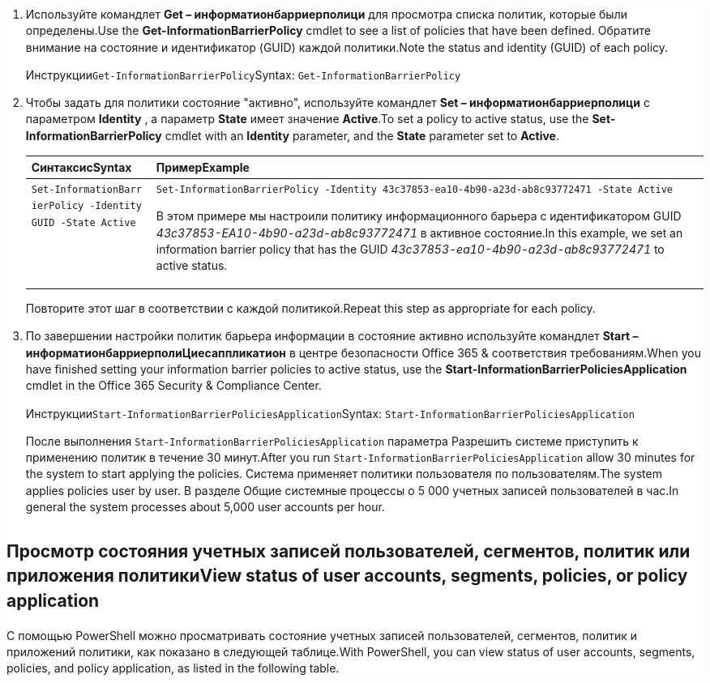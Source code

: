 1. <span data-ttu-id="2a3e8-291">Используйте командлет **Get – информатионбарриерполици** для просмотра списка политик, которые были определены.</span><span class="sxs-lookup"><span data-stu-id="2a3e8-291">Use the **Get-InformationBarrierPolicy** cmdlet to see a list of policies that have been defined.</span></span> <span data-ttu-id="2a3e8-292">Обратите внимание на состояние и идентификатор (GUID) каждой политики.</span><span class="sxs-lookup"><span data-stu-id="2a3e8-292">Note the status and identity (GUID) of each policy.</span></span>

    <span data-ttu-id="2a3e8-293">Инструкции`Get-InformationBarrierPolicy`</span><span class="sxs-lookup"><span data-stu-id="2a3e8-293">Syntax: `Get-InformationBarrierPolicy`</span></span>

2. <span data-ttu-id="2a3e8-294">Чтобы задать для политики состояние "активно", используйте командлет **Set – информатионбарриерполици** с параметром **Identity** , а параметр **State** имеет значение **Active**.</span><span class="sxs-lookup"><span data-stu-id="2a3e8-294">To set a policy to active status, use the **Set-InformationBarrierPolicy** cmdlet with an **Identity** parameter, and the **State** parameter set to **Active**.</span></span> 

    |<span data-ttu-id="2a3e8-295">Синтаксис</span><span class="sxs-lookup"><span data-stu-id="2a3e8-295">Syntax</span></span>  |<span data-ttu-id="2a3e8-296">Пример</span><span class="sxs-lookup"><span data-stu-id="2a3e8-296">Example</span></span>  |
    |---------|---------|
    |`Set-InformationBarrierPolicy -Identity GUID -State Active`     |`Set-InformationBarrierPolicy -Identity 43c37853-ea10-4b90-a23d-ab8c93772471 -State Active` <p>    <span data-ttu-id="2a3e8-297">В этом примере мы настроили политику информационного барьера с идентификатором GUID *43c37853-EA10-4b90-a23d-ab8c93772471* в активное состояние.</span><span class="sxs-lookup"><span data-stu-id="2a3e8-297">In this example, we set an information barrier policy that has the GUID *43c37853-ea10-4b90-a23d-ab8c93772471* to active status.</span></span>   |

    <span data-ttu-id="2a3e8-298">Повторите этот шаг в соответствии с каждой политикой.</span><span class="sxs-lookup"><span data-stu-id="2a3e8-298">Repeat this step as appropriate for each policy.</span></span>

3. <span data-ttu-id="2a3e8-299">По завершении настройки политик барьера информации в состояние активно используйте командлет **Start – информатионбарриерполиЦиесаппликатион** в центре безопасности Office 365 & соответствия требованиям.</span><span class="sxs-lookup"><span data-stu-id="2a3e8-299">When you have finished setting your information barrier policies to active status, use the **Start-InformationBarrierPoliciesApplication** cmdlet in the Office 365 Security & Compliance Center.</span></span>

    <span data-ttu-id="2a3e8-300">Инструкции`Start-InformationBarrierPoliciesApplication`</span><span class="sxs-lookup"><span data-stu-id="2a3e8-300">Syntax: `Start-InformationBarrierPoliciesApplication`</span></span>

    <span data-ttu-id="2a3e8-301">После выполнения `Start-InformationBarrierPoliciesApplication` параметра Разрешить системе приступить к применению политик в течение 30 минут.</span><span class="sxs-lookup"><span data-stu-id="2a3e8-301">After you run `Start-InformationBarrierPoliciesApplication` allow 30 minutes for the system to start applying the policies.</span></span> <span data-ttu-id="2a3e8-302">Система применяет политики пользователя по пользователям.</span><span class="sxs-lookup"><span data-stu-id="2a3e8-302">The system applies policies user by user.</span></span> <span data-ttu-id="2a3e8-303">В разделе Общие системные процессы о 5 000 учетных записей пользователей в час.</span><span class="sxs-lookup"><span data-stu-id="2a3e8-303">In general the system processes about 5,000 user accounts per hour.</span></span>

## <a name="view-status-of-user-accounts-segments-policies-or-policy-application"></a><span data-ttu-id="2a3e8-304">Просмотр состояния учетных записей пользователей, сегментов, политик или приложения политики</span><span class="sxs-lookup"><span data-stu-id="2a3e8-304">View status of user accounts, segments, policies, or policy application</span></span>

<span data-ttu-id="2a3e8-305">С помощью PowerShell можно просматривать состояние учетных записей пользователей, сегментов, политик и приложений политики, как показано в следующей таблице.</span><span class="sxs-lookup"><span data-stu-id="2a3e8-305">With PowerShell, you can view status of user accounts, segments, policies, and policy application, as listed in the following table.</span></span>

